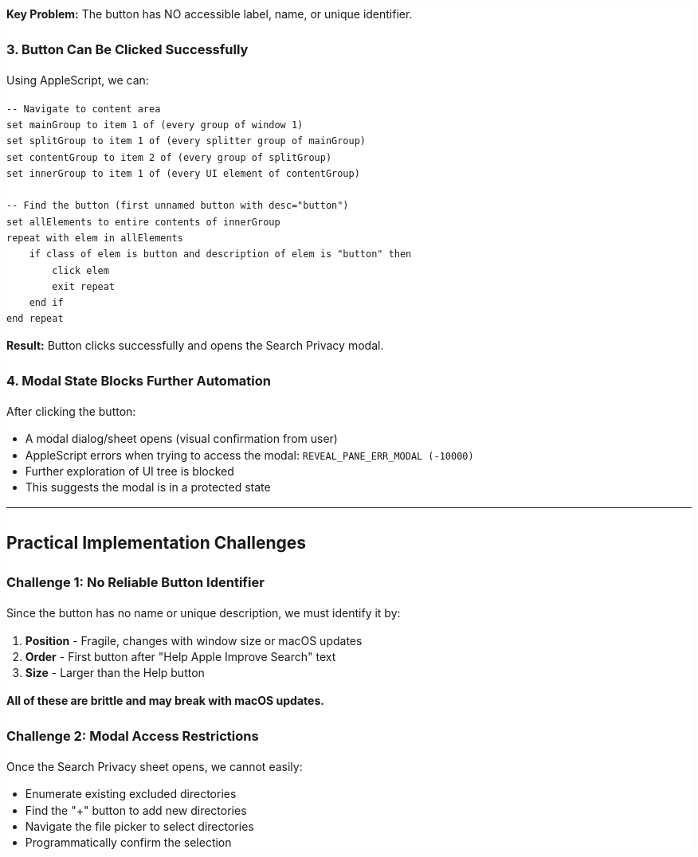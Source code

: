 **Key Problem:** The button has NO accessible label, name, or unique identifier.

### 3. Button Can Be Clicked Successfully

Using AppleScript, we can:

```applescript
-- Navigate to content area
set mainGroup to item 1 of (every group of window 1)
set splitGroup to item 1 of (every splitter group of mainGroup)
set contentGroup to item 2 of (every group of splitGroup)
set innerGroup to item 1 of (every UI element of contentGroup)

-- Find the button (first unnamed button with desc="button")
set allElements to entire contents of innerGroup
repeat with elem in allElements
    if class of elem is button and description of elem is "button" then
        click elem
        exit repeat
    end if
end repeat
```

**Result:** Button clicks successfully and opens the Search Privacy modal.

### 4. Modal State Blocks Further Automation

After clicking the button:

- A modal dialog/sheet opens (visual confirmation from user)
- AppleScript errors when trying to access the modal: `REVEAL_PANE_ERR_MODAL (-10000)`
- Further exploration of UI tree is blocked
- This suggests the modal is in a protected state

---

## Practical Implementation Challenges

### Challenge 1: No Reliable Button Identifier

Since the button has no name or unique description, we must identify it by:

1. **Position** - Fragile, changes with window size or macOS updates
2. **Order** - First button after "Help Apple Improve Search" text
3. **Size** - Larger than the Help button

**All of these are brittle and may break with macOS updates.**

### Challenge 2: Modal Access Restrictions

Once the Search Privacy sheet opens, we cannot easily:

- Enumerate existing excluded directories
- Find the "+" button to add new directories
- Navigate the file picker to select directories
- Programmatically confirm the selection
